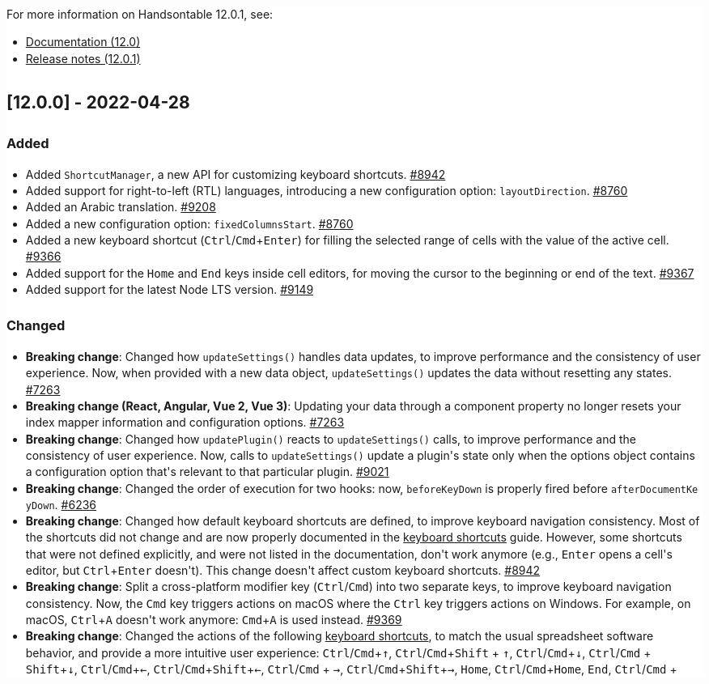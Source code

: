 For more information on Handsontable 12.0.1, see:

- [Documentation (12.0)](https://handsontable.com/docs/12.0)
- [Release notes (12.0.1)](https://handsontable.com/docs/release-notes/#_12-0-1)

## [12.0.0] - 2022-04-28

### Added

- Added `ShortcutManager`, a new API for customizing keyboard shortcuts.
  [#8942](https://github.com/handsontable/handsontable/issues/8942)
- Added support for right-to-left (RTL) languages, introducing a new configuration option:
  `layoutDirection`. [#8760](https://github.com/handsontable/handsontable/issues/8760)
- Added an Arabic translation. [#9208](https://github.com/handsontable/handsontable/issues/9208)
- Added a new configuration option: `fixedColumnsStart`.
  [#8760](https://github.com/handsontable/handsontable/issues/8760)
- Added a new keyboard shortcut (<kbd>Ctrl</kbd>/<kbd>Cmd</kbd>+<kbd>Enter</kbd>) for filling the
  selected range of cells with the value of the active cell.
  [#9366](https://github.com/handsontable/handsontable/issues/9366)
- Added support for the <kbd>Home</kbd> and <kbd>End</kbd> keys inside cell editors, for moving the
  cursor to the beginning or end of the text.
  [#9367](https://github.com/handsontable/handsontable/issues/9367)
- Added support for the latest Node LTS version.
  [#9149](https://github.com/handsontable/handsontable/issues/9149)

### Changed

- **Breaking change**: Changed how `updateSettings()` handles data updates, to improve performance
  and the consistency of user experience. Now, when provided with a new data object,
  `updateSettings()` updates the data without resetting any states.
  [#7263](https://github.com/handsontable/handsontable/issues/7263)
- **Breaking change (React, Angular, Vue 2, Vue 3)**: Updating your data through a component
  property no longer resets your index mapper information and configuration options.
  [#7263](https://github.com/handsontable/handsontable/issues/7263)
- **Breaking change**: Changed how `updatePlugin()` reacts to `updateSettings()` calls, to improve
  performance and the consistency of user experience. Now, calls to `updateSettings()` update a
  plugin's state only when the options object contains a configuration option that's relevant to
  that particular plugin. [#9021](https://github.com/handsontable/handsontable/issues/9021)
- **Breaking change**: Changed the order of execution for two hooks: now, `beforeKeyDown` is
  properly fired before `afterDocumentKeyDown`.
  [#6236](https://github.com/handsontable/handsontable/issues/6236)
- **Breaking change**: Changed how default keyboard shortcuts are defined, to improve keyboard
  navigation consistency. Most of the shortcuts did not change and are now properly documented in
  the
  [keyboard shortcuts](https://handsontable.com/docs/keyboard-shortcuts/#default-keyboard-shortcuts)
  guide. However, some shortcuts that were not defined explicitly, and were not listed in the
  documentation, don't work anymore (e.g., <kbd>Enter</kbd> opens a cell's editor, but
  <kbd>Ctrl</kbd>+<kbd>Enter</kbd> doesn't). This change doesn't affect custom keyboard shortcuts.
  [#8942](https://github.com/handsontable/handsontable/issues/8942)
- **Breaking change**: Split a cross-platform modifier key (<kbd>Ctrl</kbd>/<kbd>Cmd</kbd>) into two
  separate keys, to improve keyboard navigation consistency. Now, the <kbd>Cmd</kbd> key triggers
  actions on macOS where the <kbd>Ctrl</kbd> key triggers actions on Windows. For example, on macOS,
  <kbd>Ctrl</kbd>+<kbd>A</kbd> doesn't work anymore: <kbd>Cmd</kbd>+<kbd>A</kbd> is used
  instead. [#9369](https://github.com/handsontable/handsontable/issues/9369)
- **Breaking change**: Changed the actions of the following
  [keyboard shortcuts](https://handsontable.com/docs/keyboard-shortcuts/#default-keyboard-shortcuts),
  to match the usual spreadsheet software behavior, and provide a more intuitive user experience:
  <kbd>Ctrl</kbd>/<kbd>Cmd</kbd>+<kbd>↑</kbd>, <kbd>Ctrl</kbd>/<kbd>Cmd</kbd>+<kbd>Shift</kbd> +
  <kbd>↑</kbd>, <kbd>Ctrl</kbd>/<kbd>Cmd</kbd>+<kbd>↓</kbd>, <kbd>Ctrl</kbd>/<kbd>Cmd</kbd> +
  <kbd>Shift</kbd>+<kbd>↓</kbd>, <kbd>Ctrl</kbd>/<kbd>Cmd</kbd>+<kbd>←</kbd>,
  <kbd>Ctrl</kbd>/<kbd>Cmd</kbd>+<kbd>Shift</kbd>+<kbd>←</kbd>, <kbd>Ctrl</kbd>/<kbd>Cmd</kbd> +
  <kbd>→</kbd>, <kbd>Ctrl</kbd>/<kbd>Cmd</kbd>+<kbd>Shift</kbd>+<kbd>→</kbd>, <kbd>Home</kbd>,
  <kbd>Ctrl</kbd>/<kbd>Cmd</kbd>+<kbd>Home</kbd>, <kbd>End</kbd>, <kbd>Ctrl</kbd>/<kbd>Cmd</kbd> +